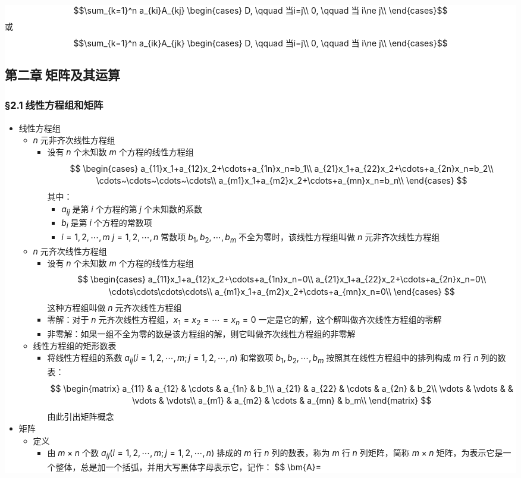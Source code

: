 $$\sum_{k=1}^n a_{ki}A_{kj}
\begin{cases}
            D, \qquad 当i=j\\
            0, \qquad 当 i\ne j\\
\end{cases}$$
或
$$\sum_{k=1}^n a_{ik}A_{jk}
\begin{cases}
            D, \qquad 当i=j\\
            0, \qquad 当 i\ne j\\
\end{cases}$$

## 第二章 矩阵及其运算

### §2.1 线性方程组和矩阵

- 线性方程组
    - $n$ 元非齐次线性方程组
        - 设有 $n$ 个未知数 $m$ 个方程的线性方程组
            $$
            \begin{cases}
                a_{11}x_1+a_{12}x_2+\cdots+a_{1n}x_n=b_1\\
                a_{21}x_1+a_{22}x_2+\cdots+a_{2n}x_n=b_2\\
                \cdots~\cdots~\cdots~\cdots\\
                a_{m1}x_1+a_{m2}x_2+\cdots+a_{mn}x_n=b_n\\
            \end{cases}
            $$
            其中：
            - $a_{ij}$ 是第 $i$ 个方程的第 $j$ 个未知数的系数
            - $b_i$ 是第 $i$ 个方程的常数项
            - $i=1,2,\cdots,m$ $j=1,2,\cdots,n$
            常数项 $b_1,b_2,\cdots,b_m$ 不全为零时，该线性方程组叫做 $n$ 元非齐次线性方程组
    - $n$ 元齐次线性方程组
        - 设有 $n$ 个未知数 $m$ 个方程的线性方程组
            $$
            \begin{cases}
                a_{11}x_1+a_{12}x_2+\cdots+a_{1n}x_n=0\\
                a_{21}x_1+a_{22}x_2+\cdots+a_{2n}x_n=0\\
                \cdots\cdots\cdots\cdots\\
                a_{m1}x_1+a_{m2}x_2+\cdots+a_{mn}x_n=0\\
            \end{cases}
            $$
            这种方程组叫做 $n$ 元齐次线性方程组
        - 零解：对于 $n$ 元齐次线性方程组，$x_1=x_2=\cdots=x_n=0$ 一定是它的解，这个解叫做齐次线性方程组的零解
        - 非零解：如果一组不全为零的数是该方程组的解，则它叫做齐次线性方程组的非零解
    - 线性方程组的矩形数表
        - 将线性方程组的系数 $a_{ij}(i=1,2,\cdots,m;j=1,2,\cdots,n)$ 和常数项 $b_1,b_2,\cdots,b_m$ 按照其在线性方程组中的排列构成 $m$ 行 $n$ 列的数表：
        $$
        \begin{matrix}
            a_{11} & a_{12} & \cdots & a_{1n} & b_1\\
            a_{21} & a_{22} & \cdots & a_{2n} & b_2\\
            \vdots & \vdots &        & \vdots & \vdots\\
            a_{m1} & a_{m2} & \cdots & a_{mn} & b_m\\
        \end{matrix}
        $$
        由此引出矩阵概念
- 矩阵
    - 定义
        - 由 $m\times n$ 个数 $a_{ij} (i=1,2,\cdots,m;j=1,2,\cdots,n)$ 排成的 $m$ 行 $n$ 列的数表，称为 $m$ 行 $n$ 列矩阵，简称 $m\times n$ 矩阵，为表示它是一个整体，总是加一个括弧，并用大写黑体字母表示它，记作：
            $$
            \bm{A}=